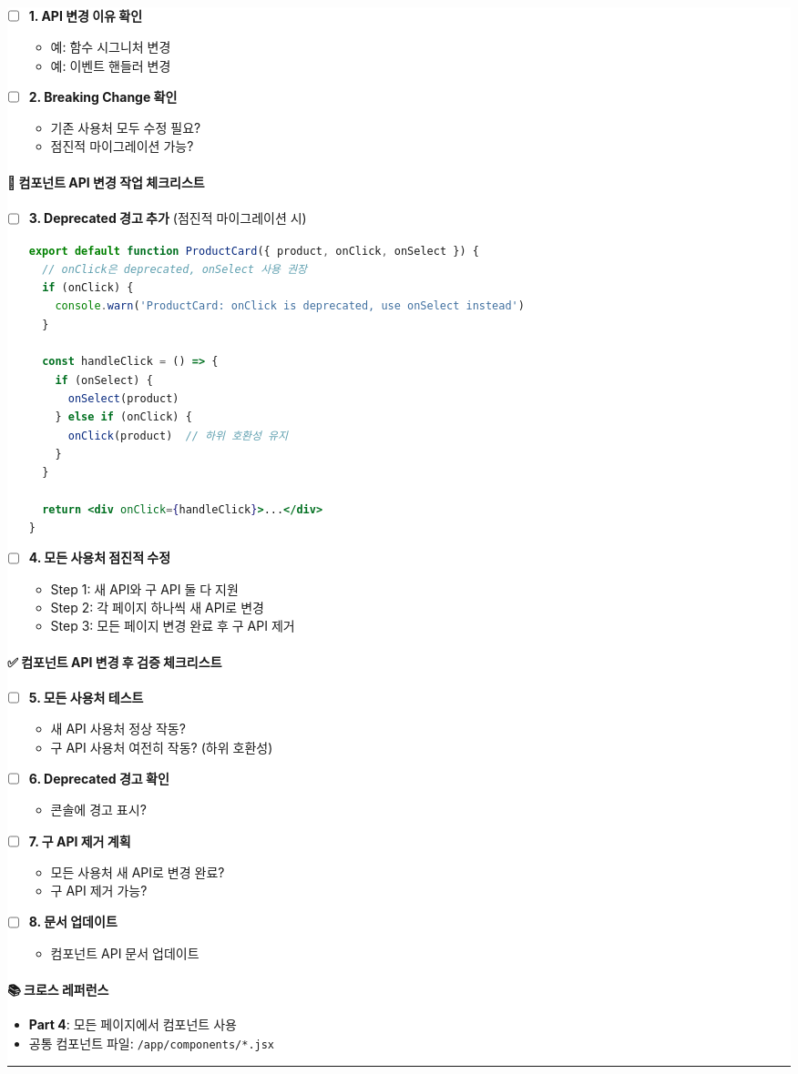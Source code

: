 - [ ] **1. API 변경 이유 확인**
  - 예: 함수 시그니처 변경
  - 예: 이벤트 핸들러 변경

- [ ] **2. Breaking Change 확인**
  - 기존 사용처 모두 수정 필요?
  - 점진적 마이그레이션 가능?

#### 🔧 컴포넌트 API 변경 작업 체크리스트

- [ ] **3. Deprecated 경고 추가** (점진적 마이그레이션 시)
  ```jsx
  export default function ProductCard({ product, onClick, onSelect }) {
    // onClick은 deprecated, onSelect 사용 권장
    if (onClick) {
      console.warn('ProductCard: onClick is deprecated, use onSelect instead')
    }

    const handleClick = () => {
      if (onSelect) {
        onSelect(product)
      } else if (onClick) {
        onClick(product)  // 하위 호환성 유지
      }
    }

    return <div onClick={handleClick}>...</div>
  }
  ```

- [ ] **4. 모든 사용처 점진적 수정**
  - Step 1: 새 API와 구 API 둘 다 지원
  - Step 2: 각 페이지 하나씩 새 API로 변경
  - Step 3: 모든 페이지 변경 완료 후 구 API 제거

#### ✅ 컴포넌트 API 변경 후 검증 체크리스트

- [ ] **5. 모든 사용처 테스트**
  - 새 API 사용처 정상 작동?
  - 구 API 사용처 여전히 작동? (하위 호환성)

- [ ] **6. Deprecated 경고 확인**
  - 콘솔에 경고 표시?

- [ ] **7. 구 API 제거 계획**
  - 모든 사용처 새 API로 변경 완료?
  - 구 API 제거 가능?

- [ ] **8. 문서 업데이트**
  - 컴포넌트 API 문서 업데이트

#### 📚 크로스 레퍼런스

- **Part 4**: 모든 페이지에서 컴포넌트 사용
- 공통 컴포넌트 파일: `/app/components/*.jsx`

---